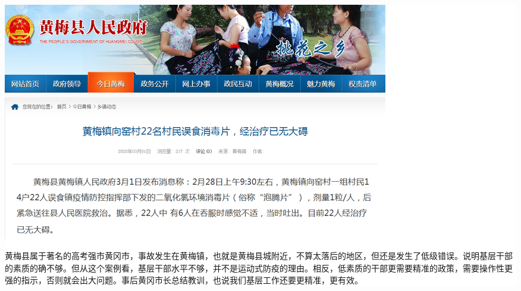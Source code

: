 ![](images/btnews/0001_0100/0084/media/image11.png)

黄梅县属于著名的高考强市黄冈市，事故发生在黄梅镇，也就是黄梅县城附近，不算太落后的地区，但还是发生了低级错误。说明基层干部的素质的确不够。但从这个案例看，基层干部水平不够，并不是运动式防疫的理由。相反，低素质的干部更需要精准的政策，需要操作性更强的指示，否则就会出大问题。事后黄冈市长总结教训，也说我们基层工作还要更精准，更有效。
